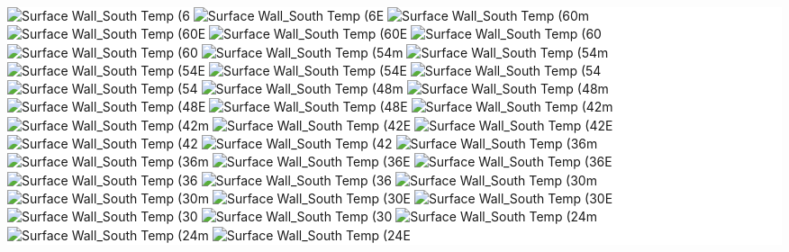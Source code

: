 <img width="1939" height="923" alt="Surface Wall_South Temp (6" src="https://github.com/user-attachments/assets/1fba6e3c-411d-4847-ab93-a6c18f514325" />
<img width="1939" height="923" alt="Surface Wall_South Temp (6E" src="https://github.com/user-attachments/assets/7327be57-cbfb-40e9-997d-cf715213ad70" />
<img width="1939" height="923" alt="Surface Wall_South Temp (60m" src="https://github.com/user-attachments/assets/0072ad9a-103d-42d1-9bcd-91f97b1eda04" />
<img width="1939" height="923" alt="Surface Wall_South Temp (60E" src="https://github.com/user-attachments/assets/3918de32-0582-41e9-a9a2-127f7d5f0a71" />
<img width="1939" height="923" alt="Surface Wall_South Temp (60E" src="https://github.com/user-attachments/assets/606ed813-3788-478f-9a95-0e4773f21edd" />
<img width="1939" height="923" alt="Surface Wall_South Temp (60" src="https://github.com/user-attachments/assets/d2a979e0-8731-4caa-a883-13a45ba3c7a7" />
<img width="1939" height="923" alt="Surface Wall_South Temp (60" src="https://github.com/user-attachments/assets/15de687c-005b-4fdf-b0a2-6dbb15578e41" />
<img width="1939" height="923" alt="Surface Wall_South Temp (54m" src="https://github.com/user-attachments/assets/35c14b18-55a8-4f5d-b85a-732ee3604702" />
<img width="1939" height="923" alt="Surface Wall_South Temp (54m" src="https://github.com/user-attachments/assets/6c1c8560-8f6b-4af4-ad32-390fe83371d3" />
<img width="1939" height="923" alt="Surface Wall_South Temp (54E" src="https://github.com/user-attachments/assets/891343a4-d473-400c-9aff-32e1dd33e097" />
<img width="1939" height="923" alt="Surface Wall_South Temp (54E" src="https://github.com/user-attachments/assets/7e1d14bb-6b4f-493d-b59e-8286ab21bcff" />
<img width="1939" height="923" alt="Surface Wall_South Temp (54" src="https://github.com/user-attachments/assets/10b93ce4-04d6-4f88-a83f-c8cbe0b566de" />
<img width="1939" height="923" alt="Surface Wall_South Temp (54" src="https://github.com/user-attachments/assets/6c737566-4f64-4729-91a4-10d48d149dba" />
<img width="1939" height="923" alt="Surface Wall_South Temp (48m" src="https://github.com/user-attachments/assets/00c15021-42ba-41e0-aeb4-681c8cd8c3a5" />
<img width="1939" height="923" alt="Surface Wall_South Temp (48m" src="https://github.com/user-attachments/assets/65e1e4fe-42cb-4469-9df2-625eecbf1595" />
<img width="1939" height="923" alt="Surface Wall_South Temp (48E" src="https://github.com/user-attachments/assets/6637c299-be78-4449-85b4-3ee1a71be4b0" />
<img width="1939" height="923" alt="Surface Wall_South Temp (48E" src="https://github.com/user-attachments/assets/8d55bf50-a7dd-45e6-900b-3e331e045ba9" />
<img width="1939" height="923" alt="Surface Wall_South Temp (42m" src="https://github.com/user-attachments/assets/8373f43e-111f-401c-9834-a43fda7a0f91" />
<img width="1939" height="923" alt="Surface Wall_South Temp (42m" src="https://github.com/user-attachments/assets/2bc61653-9010-4b74-95b1-82c4c42bb405" />
<img width="1939" height="923" alt="Surface Wall_South Temp (42E" src="https://github.com/user-attachments/assets/1515823d-67fd-4114-b5f0-e0c4f5cf5601" />
<img width="1939" height="923" alt="Surface Wall_South Temp (42E" src="https://github.com/user-attachments/assets/6f586b47-8b4c-4055-8423-b1af0a3d0e98" />
<img width="1939" height="923" alt="Surface Wall_South Temp (42" src="https://github.com/user-attachments/assets/b038e09c-5138-4730-8a53-239241a67d45" />
<img width="1939" height="923" alt="Surface Wall_South Temp (42" src="https://github.com/user-attachments/assets/74b12588-fedb-41e9-970d-7788aab04bcb" />
<img width="1939" height="923" alt="Surface Wall_South Temp (36m" src="https://github.com/user-attachments/assets/5618ac3e-054d-4a82-b0fa-2a09e1c7ea25" />
<img width="1939" height="923" alt="Surface Wall_South Temp (36m" src="https://github.com/user-attachments/assets/24943809-b47e-4db8-9a4f-814299d80946" />
<img width="1939" height="923" alt="Surface Wall_South Temp (36E" src="https://github.com/user-attachments/assets/9e048c35-87df-44fd-9907-805cf262b5a7" />
<img width="1939" height="923" alt="Surface Wall_South Temp (36E" src="https://github.com/user-attachments/assets/5f067352-dc09-4b22-bd21-f1704a647769" />
<img width="1939" height="923" alt="Surface Wall_South Temp (36" src="https://github.com/user-attachments/assets/d9653ab7-737a-4937-8f26-5b0fb238bd82" />
<img width="1939" height="923" alt="Surface Wall_South Temp (36" src="https://github.com/user-attachments/assets/cb8b4440-5536-4eb7-99a4-574bfdcc98a5" />
<img width="1939" height="923" alt="Surface Wall_South Temp (30m" src="https://github.com/user-attachments/assets/ee70f177-d00f-47c0-8d62-e879f2b8f1ec" />
<img width="1939" height="923" alt="Surface Wall_South Temp (30m" src="https://github.com/user-attachments/assets/8da9b58f-5afd-4318-a043-34ed3da79742" />
<img width="1939" height="923" alt="Surface Wall_South Temp (30E" src="https://github.com/user-attachments/assets/007a4d66-1338-439c-a1d5-7b678ff8572f" />
<img width="1939" height="923" alt="Surface Wall_South Temp (30E" src="https://github.com/user-attachments/assets/556cce28-fccc-42ef-aa04-584c0afcfad4" />
<img width="1939" height="923" alt="Surface Wall_South Temp (30" src="https://github.com/user-attachments/assets/ee87657f-f410-4d9a-93e7-31569b6d004d" />
<img width="1939" height="923" alt="Surface Wall_South Temp (30" src="https://github.com/user-attachments/assets/91089439-e5de-43f5-a4a6-a5faee7e329b" />
<img width="1939" height="923" alt="Surface Wall_South Temp (24m" src="https://github.com/user-attachments/assets/100545a2-dd5b-448c-a963-d3e65d0e7f84" />
<img width="1939" height="923" alt="Surface Wall_South Temp (24m" src="https://github.com/user-attachments/assets/e9c41e5a-f97e-4728-8588-a351ed942bfc" />
<img width="1939" height="923" alt="Surface Wall_South Temp (24E" src="https://github.com/user-attachments/assets/ca58e8c0-b969-49a8-882b-2f40064fd16f" />